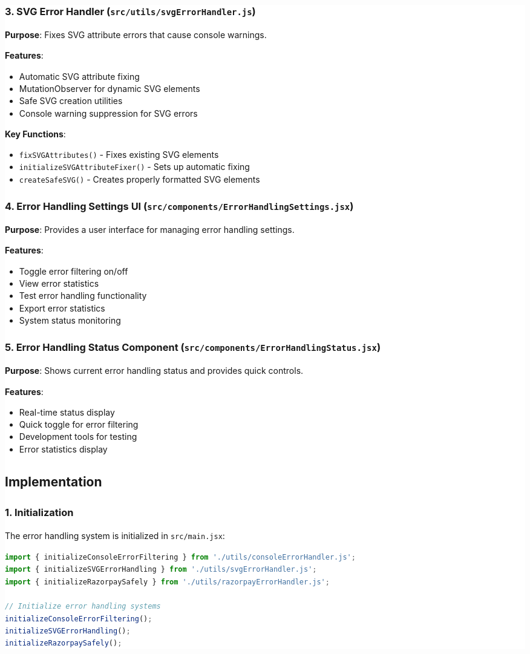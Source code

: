 ### 3. SVG Error Handler (`src/utils/svgErrorHandler.js`)

**Purpose**: Fixes SVG attribute errors that cause console warnings.

**Features**:
- Automatic SVG attribute fixing
- MutationObserver for dynamic SVG elements
- Safe SVG creation utilities
- Console warning suppression for SVG errors

**Key Functions**:
- `fixSVGAttributes()` - Fixes existing SVG elements
- `initializeSVGAttributeFixer()` - Sets up automatic fixing
- `createSafeSVG()` - Creates properly formatted SVG elements

### 4. Error Handling Settings UI (`src/components/ErrorHandlingSettings.jsx`)

**Purpose**: Provides a user interface for managing error handling settings.

**Features**:
- Toggle error filtering on/off
- View error statistics
- Test error handling functionality
- Export error statistics
- System status monitoring

### 5. Error Handling Status Component (`src/components/ErrorHandlingStatus.jsx`)

**Purpose**: Shows current error handling status and provides quick controls.

**Features**:
- Real-time status display
- Quick toggle for error filtering
- Development tools for testing
- Error statistics display

## Implementation

### 1. Initialization

The error handling system is initialized in `src/main.jsx`:

```javascript
import { initializeConsoleErrorFiltering } from './utils/consoleErrorHandler.js';
import { initializeSVGErrorHandling } from './utils/svgErrorHandler.js';
import { initializeRazorpaySafely } from './utils/razorpayErrorHandler.js';

// Initialize error handling systems
initializeConsoleErrorFiltering();
initializeSVGErrorHandling();
initializeRazorpaySafely();
```
